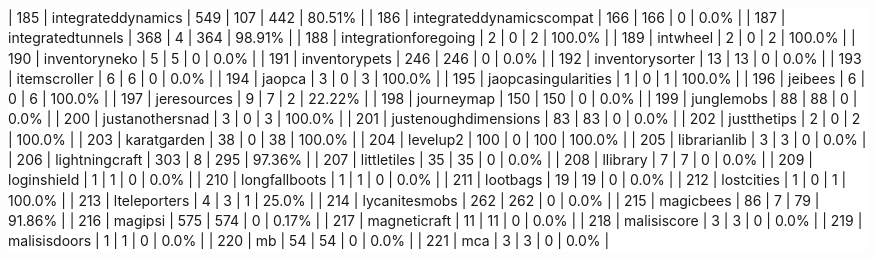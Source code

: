  | 185 | integrateddynamics | 549 | 107 | 442 | 80.51% | 
 | 186 | integrateddynamicscompat | 166 | 166 | 0 | 0.0% | 
 | 187 | integratedtunnels | 368 | 4 | 364 | 98.91% | 
 | 188 | integrationforegoing | 2 | 0 | 2 | 100.0% | 
 | 189 | intwheel | 2 | 0 | 2 | 100.0% | 
 | 190 | inventoryneko | 5 | 5 | 0 | 0.0% | 
 | 191 | inventorypets | 246 | 246 | 0 | 0.0% | 
 | 192 | inventorysorter | 13 | 13 | 0 | 0.0% | 
 | 193 | itemscroller | 6 | 6 | 0 | 0.0% | 
 | 194 | jaopca | 3 | 0 | 3 | 100.0% | 
 | 195 | jaopcasingularities | 1 | 0 | 1 | 100.0% | 
 | 196 | jeibees | 6 | 0 | 6 | 100.0% | 
 | 197 | jeresources | 9 | 7 | 2 | 22.22% | 
 | 198 | journeymap | 150 | 150 | 0 | 0.0% | 
 | 199 | junglemobs | 88 | 88 | 0 | 0.0% | 
 | 200 | justanothersnad | 3 | 0 | 3 | 100.0% | 
 | 201 | justenoughdimensions | 83 | 83 | 0 | 0.0% | 
 | 202 | justthetips | 2 | 0 | 2 | 100.0% | 
 | 203 | karatgarden | 38 | 0 | 38 | 100.0% | 
 | 204 | levelup2 | 100 | 0 | 100 | 100.0% | 
 | 205 | librarianlib | 3 | 3 | 0 | 0.0% | 
 | 206 | lightningcraft | 303 | 8 | 295 | 97.36% | 
 | 207 | littletiles | 35 | 35 | 0 | 0.0% | 
 | 208 | llibrary | 7 | 7 | 0 | 0.0% | 
 | 209 | loginshield | 1 | 1 | 0 | 0.0% | 
 | 210 | longfallboots | 1 | 1 | 0 | 0.0% | 
 | 211 | lootbags | 19 | 19 | 0 | 0.0% | 
 | 212 | lostcities | 1 | 0 | 1 | 100.0% | 
 | 213 | lteleporters | 4 | 3 | 1 | 25.0% | 
 | 214 | lycanitesmobs | 262 | 262 | 0 | 0.0% | 
 | 215 | magicbees | 86 | 7 | 79 | 91.86% | 
 | 216 | magipsi | 575 | 574 | 0 | 0.17% | 
 | 217 | magneticraft | 11 | 11 | 0 | 0.0% | 
 | 218 | malisiscore | 3 | 3 | 0 | 0.0% | 
 | 219 | malisisdoors | 1 | 1 | 0 | 0.0% | 
 | 220 | mb | 54 | 54 | 0 | 0.0% | 
 | 221 | mca | 3 | 3 | 0 | 0.0% | 